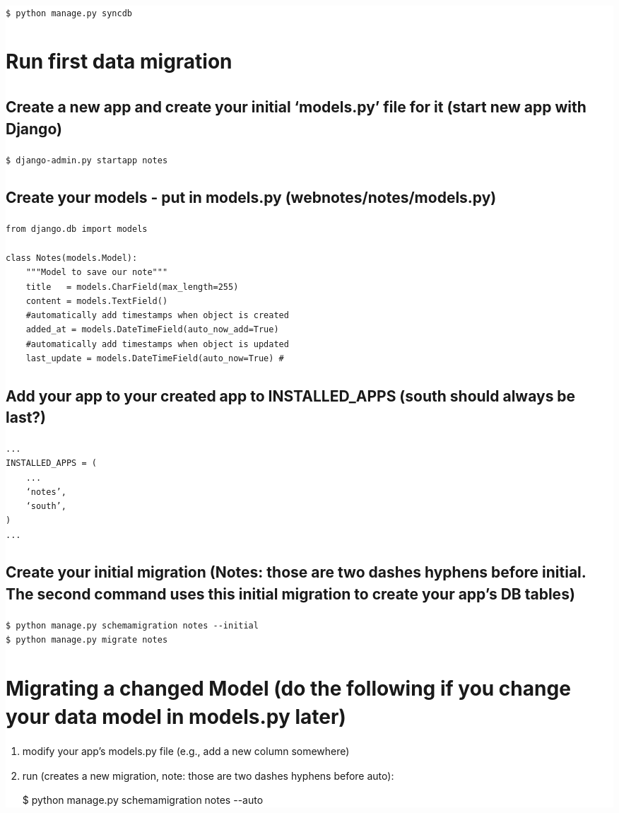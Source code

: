     $ python manage.py syncdb

# Run first data migration

## Create a new app and create your initial ‘models.py’ file for it (start new app with Django)

    $ django-admin.py startapp notes

## Create your models - put in models.py (webnotes/notes/models.py) #

    from django.db import models

    class Notes(models.Model):
        """Model to save our note"""
        title   = models.CharField(max_length=255)
        content = models.TextField()
        #automatically add timestamps when object is created 
        added_at = models.DateTimeField(auto_now_add=True) 
        #automatically add timestamps when object is updated
        last_update = models.DateTimeField(auto_now=True) #

## Add your app to your created app to INSTALLED_APPS (south should always be last?) #

    ...
    INSTALLED_APPS = (
        ...
        ‘notes’,
        ‘south’,
    )
    ...

## Create your initial migration (Notes: those are two dashes hyphens before initial. The second command uses this initial migration to create your app’s DB tables)
    
    $ python manage.py schemamigration notes --initial
    $ python manage.py migrate notes

# Migrating a changed Model (do the following if you change your data model in models.py later)

1. modify your app’s models.py file    (e.g., add a new column somewhere)

2. run (creates a new migration, note: those are two dashes hyphens before auto):
        
    $ python manage.py schemamigration notes --auto    
